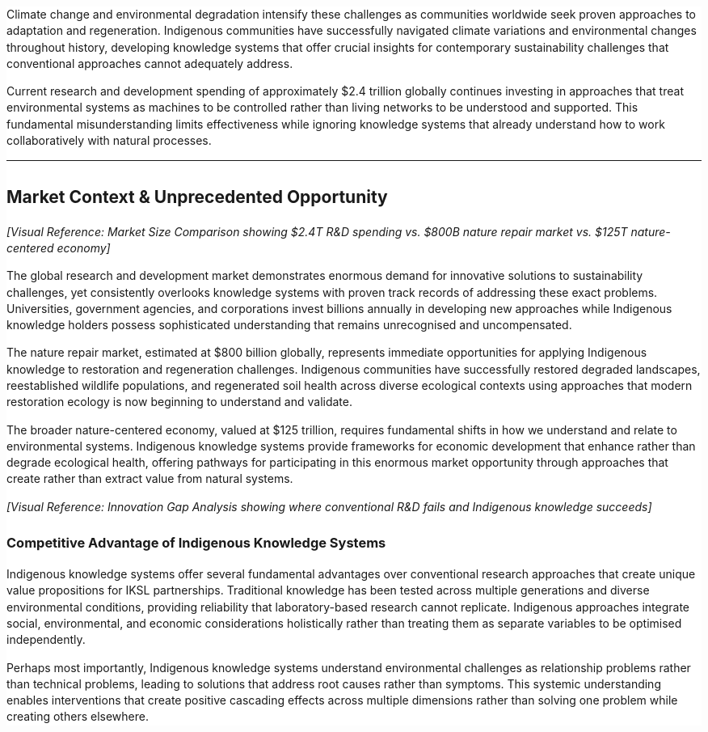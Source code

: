 Climate change and environmental degradation intensify these challenges as communities worldwide seek proven approaches to adaptation and regeneration. Indigenous communities have successfully navigated climate variations and environmental changes throughout history, developing knowledge systems that offer crucial insights for contemporary sustainability challenges that conventional approaches cannot adequately address.

Current research and development spending of approximately $2.4 trillion globally continues investing in approaches that treat environmental systems as machines to be controlled rather than living networks to be understood and supported. This fundamental misunderstanding limits effectiveness while ignoring knowledge systems that already understand how to work collaboratively with natural processes.

---

## **Market Context & Unprecedented Opportunity**

*\[Visual Reference: Market Size Comparison showing $2.4T R\&D spending vs. $800B nature repair market vs. $125T nature-centered economy\]*

The global research and development market demonstrates enormous demand for innovative solutions to sustainability challenges, yet consistently overlooks knowledge systems with proven track records of addressing these exact problems. Universities, government agencies, and corporations invest billions annually in developing new approaches while Indigenous knowledge holders possess sophisticated understanding that remains unrecognised and uncompensated.

The nature repair market, estimated at $800 billion globally, represents immediate opportunities for applying Indigenous knowledge to restoration and regeneration challenges. Indigenous communities have successfully restored degraded landscapes, reestablished wildlife populations, and regenerated soil health across diverse ecological contexts using approaches that modern restoration ecology is now beginning to understand and validate.

The broader nature-centered economy, valued at $125 trillion, requires fundamental shifts in how we understand and relate to environmental systems. Indigenous knowledge systems provide frameworks for economic development that enhance rather than degrade ecological health, offering pathways for participating in this enormous market opportunity through approaches that create rather than extract value from natural systems.

*\[Visual Reference: Innovation Gap Analysis showing where conventional R\&D fails and Indigenous knowledge succeeds\]*

### **Competitive Advantage of Indigenous Knowledge Systems**

Indigenous knowledge systems offer several fundamental advantages over conventional research approaches that create unique value propositions for IKSL partnerships. Traditional knowledge has been tested across multiple generations and diverse environmental conditions, providing reliability that laboratory-based research cannot replicate. Indigenous approaches integrate social, environmental, and economic considerations holistically rather than treating them as separate variables to be optimised independently.

Perhaps most importantly, Indigenous knowledge systems understand environmental challenges as relationship problems rather than technical problems, leading to solutions that address root causes rather than symptoms. This systemic understanding enables interventions that create positive cascading effects across multiple dimensions rather than solving one problem while creating others elsewhere.
